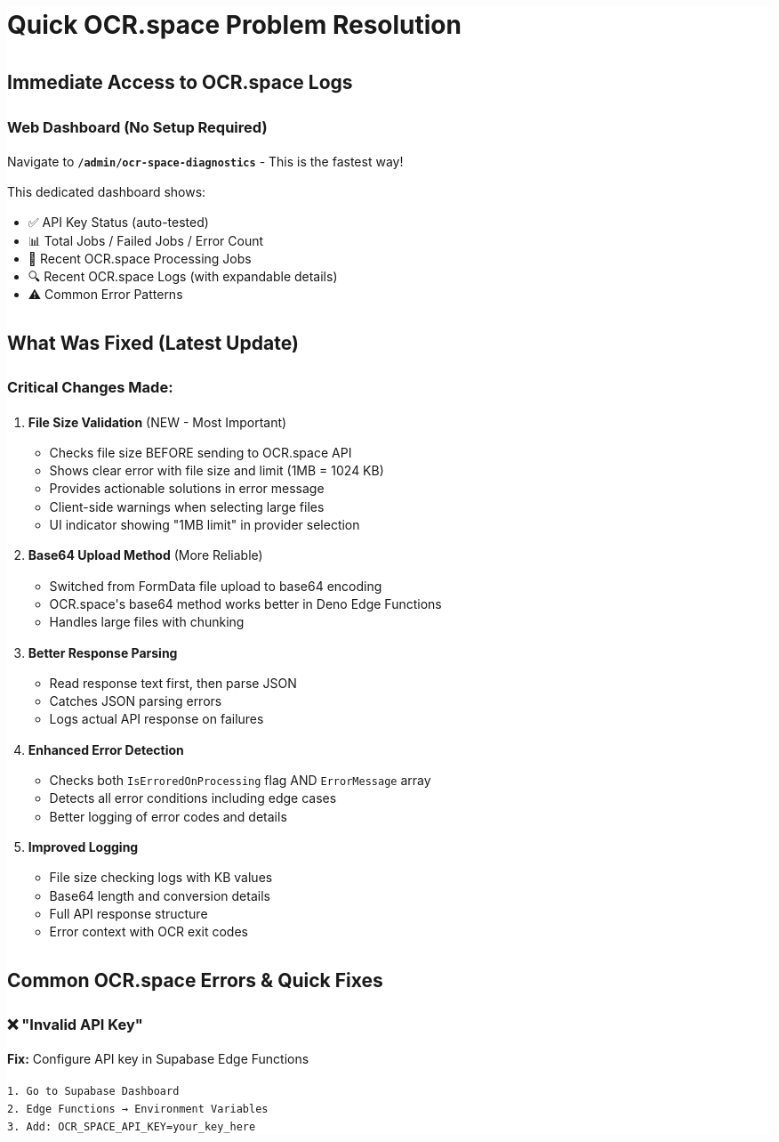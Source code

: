 # Quick OCR.space Problem Resolution

## Immediate Access to OCR.space Logs

### Web Dashboard (No Setup Required)

Navigate to **`/admin/ocr-space-diagnostics`** - This is the fastest way!

This dedicated dashboard shows:
- ✅ API Key Status (auto-tested)
- 📊 Total Jobs / Failed Jobs / Error Count
- 📝 Recent OCR.space Processing Jobs
- 🔍 Recent OCR.space Logs (with expandable details)
- ⚠️ Common Error Patterns

## What Was Fixed (Latest Update)

### Critical Changes Made:

1. **File Size Validation** (NEW - Most Important)
   - Checks file size BEFORE sending to OCR.space API
   - Shows clear error with file size and limit (1MB = 1024 KB)
   - Provides actionable solutions in error message
   - Client-side warnings when selecting large files
   - UI indicator showing "1MB limit" in provider selection

2. **Base64 Upload Method** (More Reliable)
   - Switched from FormData file upload to base64 encoding
   - OCR.space's base64 method works better in Deno Edge Functions
   - Handles large files with chunking

3. **Better Response Parsing**
   - Read response text first, then parse JSON
   - Catches JSON parsing errors
   - Logs actual API response on failures

4. **Enhanced Error Detection**
   - Checks both `IsErroredOnProcessing` flag AND `ErrorMessage` array
   - Detects all error conditions including edge cases
   - Better logging of error codes and details

5. **Improved Logging**
   - File size checking logs with KB values
   - Base64 length and conversion details
   - Full API response structure
   - Error context with OCR exit codes

## Common OCR.space Errors & Quick Fixes

### ❌ "Invalid API Key"
**Fix:** Configure API key in Supabase Edge Functions
```
1. Go to Supabase Dashboard
2. Edge Functions → Environment Variables
3. Add: OCR_SPACE_API_KEY=your_key_here
```
